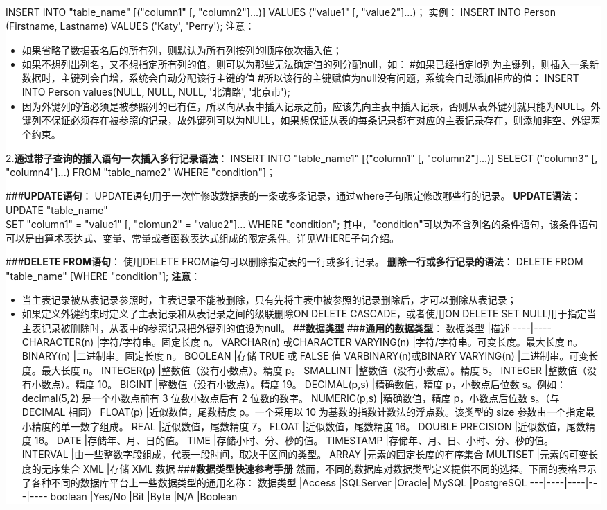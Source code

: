 INSERT INTO  "table_name" [("column1" [, "column2"]...)]  VALUES ("value1" [, "value2"]...)；
实例：
INSERT INTO Person (Firstname, Lastname) VALUES ('Katy', 'Perry');
注意：

 - 如果省略了数据表名后的所有列，则默认为所有列按列的顺序依次插入值；
 - 如果不想列出列名，又不想指定所有列的值，则可以为那些无法确定值的列分配null，如：
\#如果已经指定Id列为主键列，则插入一条新数据时，主键列会自增，系统会自动分配该行主键的值
\#所以该行的主键赋值为null没有问题，系统会自动添加相应的值：
INSERT INTO Person values(NULL, NULL,  NULL, '北清路', '北京市');
 - 因为外键列的值必须是被参照列的已有值，所以向从表中插入记录之前，应该先向主表中插入记录，否则从表外键列就只能为NULL。外键列不保证必须存在被参照的记录，故外键列可以为NULL，如果想保证从表的每条记录都有对应的主表记录存在，则添加非空、外键两个约束。

2.**通过带子查询的插入语句一次插入多行记录语法**：
INSERT INTO  "table\_name1" [("column1" [, "column2"]...)]  SELECT ("column3" [, "column4"]...) FROM "table_name2" WHERE "condition"]；

###**UPDATE语句**：
UPDATE语句用于一次性修改数据表的一条或多条记录，通过where子句限定修改哪些行的记录。
**UPDATE语法**：
UPDATE "table_name"  
SET "column1" = "value1" [, "clomun2" = "value2"]...
WHERE "condition";
其中，"condition"可以为不含列名的条件语句，该条件语句可以是由算术表达式、变量、常量或者函数表达式组成的限定条件。详见WHERE子句介绍。

###**DELETE FROM语句**：
使用DELETE FROM语句可以删除指定表的一行或多行记录。
**删除一行或多行记录的语法**：
DELETE FROM "table_name"
[WHERE "condition"];
**注意**：

 - 当主表记录被从表记录参照时，主表记录不能被删除，只有先将主表中被参照的记录删除后，才可以删除从表记录；
 - 如果定义外键约束时定义了主表记录和从表记录之间的级联删除ON DELETE CASCADE，或者使用ON DELETE SET NULL用于指定当主表记录被删除时，从表中的参照记录把外键列的值设为null。
##**数据类型**
###**通用的数据类型**：
数据类型	|描述
----|----
CHARACTER(n)	|字符/字符串。固定长度 n。
VARCHAR(n) 或CHARACTER VARYING(n)	|字符/字符串。可变长度。最大长度 n。
BINARY(n)	|二进制串。固定长度 n。
BOOLEAN	|存储 TRUE 或 FALSE 值
VARBINARY(n)或BINARY VARYING(n)	|二进制串。可变长度。最大长度 n。
INTEGER(p)	|整数值（没有小数点）。精度 p。
SMALLINT	|整数值（没有小数点）。精度 5。
INTEGER	|整数值（没有小数点）。精度 10。
BIGINT	|整数值（没有小数点）。精度 19。
DECIMAL(p,s)	|精确数值，精度 p，小数点后位数 s。例如：decimal(5,2) 是一个小数点前有 3 位数小数点后有 2 位数的数字。
NUMERIC(p,s)	|精确数值，精度 p，小数点后位数 s。（与 DECIMAL 相同）
FLOAT(p)	|近似数值，尾数精度 p。一个采用以 10 为基数的指数计数法的浮点数。该类型的 size 参数由一个指定最小精度的单一数字组成。
REAL	|近似数值，尾数精度 7。
FLOAT	|近似数值，尾数精度 16。
DOUBLE PRECISION	|近似数值，尾数精度 16。
DATE	|存储年、月、日的值。
TIME	|存储小时、分、秒的值。
TIMESTAMP	|存储年、月、日、小时、分、秒的值。
INTERVAL	|由一些整数字段组成，代表一段时间，取决于区间的类型。
ARRAY	|元素的固定长度的有序集合
MULTISET	|元素的可变长度的无序集合
XML	|存储 XML 数据
###**数据类型快速参考手册**
然而，不同的数据库对数据类型定义提供不同的选择。下面的表格显示了各种不同的数据库平台上一些数据类型的通用名称：
数据类型	|Access	|SQLServer	|Oracle|	MySQL	|PostgreSQL
---|----|----|---|----
boolean	|Yes/No	|Bit	|Byte	|N/A	|Boolean